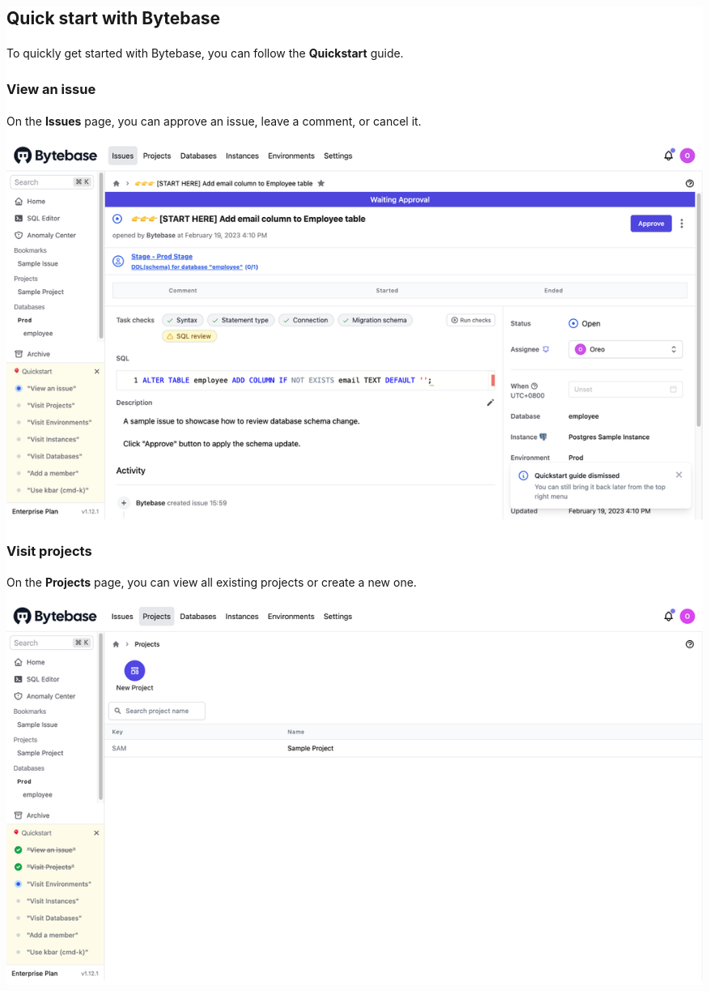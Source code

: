 ## Quick start with Bytebase

To quickly get started with Bytebase, you can follow the **Quickstart** guide.

### View an issue

On the **Issues** page, you can approve an issue, leave a comment, or cancel it.

![View an issue](bytebase-view-an-issue.png 'View an issue')

### Visit projects

On the **Projects** page, you can view all existing projects or create a new one.

![View projects](bytebase-view-projects.png 'View projects')
